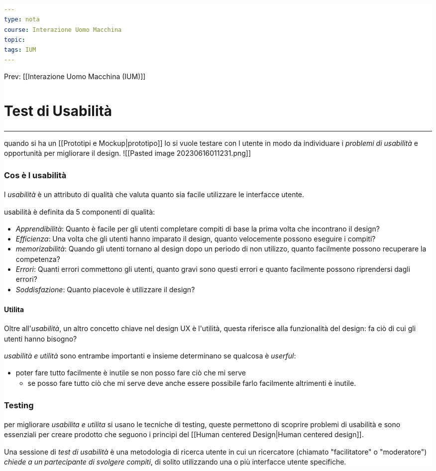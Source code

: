 ```yaml
---
type: nota
course: Interazione Uomo Macchina
topic: 
tags: IUM
---
```


Prev: [[Interazione Uomo Macchina (IUM)]]

# Test di Usabilità
---
quando si ha un [[Prototipi e Mockup|prototipo]] lo si vuole testare con l utente in modo da individuare i _problemi di usabilità_ e opportunità per migliorare il design.
![[Pasted image 20230616011231.png]]


### Cos è l usabilità
l  _usabilità_ è un attributo di qualità che valuta quanto sia facile utilizzare le interfacce utente.

usabilità è definita da 5 componenti di qualità:
-  _Apprendibilità_: Quanto è facile per gli utenti completare compiti di base la prima volta che incontrano il design? 
-  _Efficienza_: Una volta che gli utenti hanno imparato il design, quanto velocemente possono eseguire i compiti? 
- _memorizabilità_: Quando gli utenti tornano al design dopo un periodo di non utilizzo, quanto facilmente possono recuperare la competenza? 
- _Errori_: Quanti errori commettono gli utenti, quanto gravi sono questi errori e quanto facilmente possono riprendersi dagli errori? 
- _Soddisfazione_: Quanto piacevole è utilizzare il design?

#### Utilita
Oltre all'_usabilità_, un altro concetto chiave nel design UX è l'utilità, questa riferisce alla funzionalità del design: fa ciò di cui gli utenti hanno bisogno? 

_usabilità e utilità_ sono entrambe importanti e insieme determinano se qualcosa è _userful_:
- poter fare tutto facilmente è inutile se non posso fare ciò che mi serve  
  - se posso fare tutto ciò che mi serve deve anche essere possibile farlo facilmente altrimenti è inutile. 

### Testing
per migliorare _usabilita e utilita_ si usano le tecniche di testing, queste permettono di scoprire problemi di usabilità e sono essenziali per creare prodotto che seguono i principi del [[Human centered Design|Human centered design]].

Una sessione di _test di usabilità_ è una metodologia di ricerca utente in cui un ricercatore (chiamato "facilitatore" o "moderatore") _chiede a un partecipante di svolgere compiti_, di solito utilizzando una o più interfacce utente specifiche.
